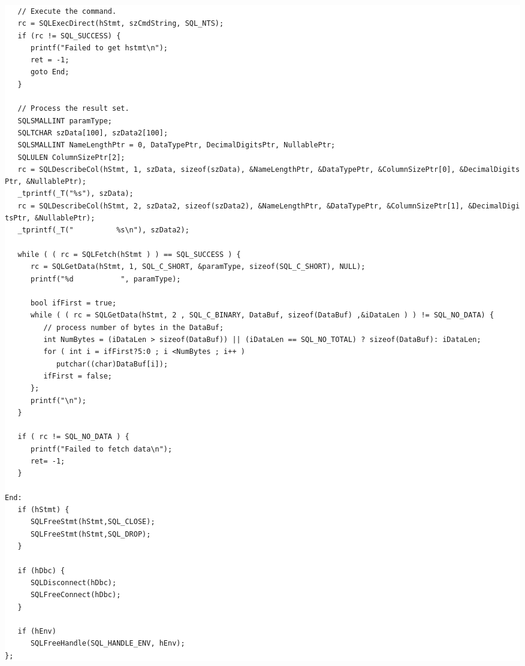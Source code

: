 ```  
   // Execute the command.  
   rc = SQLExecDirect(hStmt, szCmdString, SQL_NTS);  
   if (rc != SQL_SUCCESS) {  
      printf("Failed to get hstmt\n");  
      ret = -1;  
      goto End;  
   }  
  
   // Process the result set.  
   SQLSMALLINT paramType;  
   SQLTCHAR szData[100], szData2[100];  
   SQLSMALLINT NameLengthPtr = 0, DataTypePtr, DecimalDigitsPtr, NullablePtr;  
   SQLULEN ColumnSizePtr[2];  
   rc = SQLDescribeCol(hStmt, 1, szData, sizeof(szData), &NameLengthPtr, &DataTypePtr, &ColumnSizePtr[0], &DecimalDigitsPtr, &NullablePtr);  
   _tprintf(_T("%s"), szData);  
   rc = SQLDescribeCol(hStmt, 2, szData2, sizeof(szData2), &NameLengthPtr, &DataTypePtr, &ColumnSizePtr[1], &DecimalDigitsPtr, &NullablePtr);  
   _tprintf(_T("          %s\n"), szData2);  
  
   while ( ( rc = SQLFetch(hStmt ) ) == SQL_SUCCESS ) {  
      rc = SQLGetData(hStmt, 1, SQL_C_SHORT, &paramType, sizeof(SQL_C_SHORT), NULL);  
      printf("%d           ", paramType);  
  
      bool ifFirst = true;  
      while ( ( rc = SQLGetData(hStmt, 2 , SQL_C_BINARY, DataBuf, sizeof(DataBuf) ,&iDataLen ) ) != SQL_NO_DATA) {  
         // process number of bytes in the DataBuf;  
         int NumBytes = (iDataLen > sizeof(DataBuf)) || (iDataLen == SQL_NO_TOTAL) ? sizeof(DataBuf): iDataLen;  
         for ( int i = ifFirst?5:0 ; i <NumBytes ; i++ )  
            putchar((char)DataBuf[i]);  
         ifFirst = false;  
      };  
      printf("\n");  
   }  
  
   if ( rc != SQL_NO_DATA ) {  
      printf("Failed to fetch data\n");  
      ret= -1;  
   }  
  
End:  
   if (hStmt) {  
      SQLFreeStmt(hStmt,SQL_CLOSE);  
      SQLFreeStmt(hStmt,SQL_DROP);  
   }  
  
   if (hDbc) {  
      SQLDisconnect(hDbc);  
      SQLFreeConnect(hDbc);  
   }  
  
   if (hEnv)  
      SQLFreeHandle(SQL_HANDLE_ENV, hEnv);  
};  
```  
  